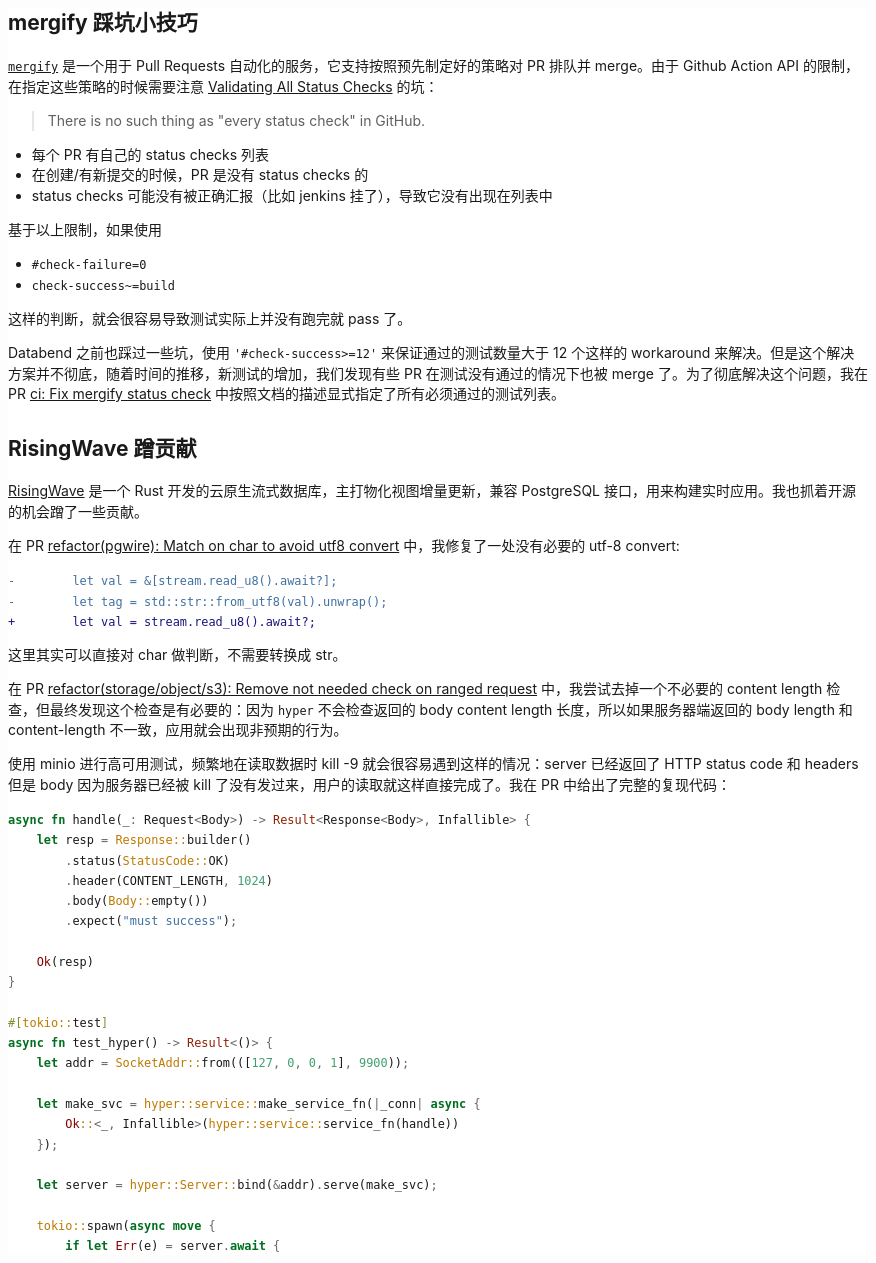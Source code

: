 ## mergify 踩坑小技巧

[`mergify`](https://mergify.com/) 是一个用于 Pull Requests 自动化的服务，它支持按照预先制定好的策略对 PR 排队并 merge。由于 Github Action API 的限制，在指定这些策略的时候需要注意 [Validating All Status Checks](https://docs.mergify.com/conditions/#validating-all-status-checks) 的坑：

> There is no such thing as "every status check" in GitHub.

- 每个 PR 有自己的 status checks 列表
- 在创建/有新提交的时候，PR 是没有 status checks 的
- status checks 可能没有被正确汇报（比如 jenkins 挂了），导致它没有出现在列表中

基于以上限制，如果使用

- `#check-failure=0`
- `check-success~=build`

这样的判断，就会很容易导致测试实际上并没有跑完就 pass 了。

Databend 之前也踩过一些坑，使用 `'#check-success>=12'` 来保证通过的测试数量大于 12 个这样的 workaround 来解决。但是这个解决方案并不彻底，随着时间的推移，新测试的增加，我们发现有些 PR 在测试没有通过的情况下也被 merge 了。为了彻底解决这个问题，我在 PR [ci: Fix mergify status check](https://github.com/datafuselabs/databend/pull/4748) 中按照文档的描述显式指定了所有必须通过的测试列表。

## RisingWave 蹭贡献

[RisingWave](https://github.com/singularity-data/risingwave) 是一个 Rust 开发的云原生流式数据库，主打物化视图增量更新，兼容 PostgreSQL 接口，用来构建实时应用。我也抓着开源的机会蹭了一些贡献。

在 PR [refactor(pgwire): Match on char to avoid utf8 convert](https://github.com/singularity-data/risingwave/pull/1506) 中，我修复了一处没有必要的 utf-8 convert:

```diff
-        let val = &[stream.read_u8().await?];
-        let tag = std::str::from_utf8(val).unwrap();
+        let val = stream.read_u8().await?;
```

这里其实可以直接对 char 做判断，不需要转换成 str。

在 PR [refactor(storage/object/s3): Remove not needed check on ranged request](https://github.com/singularity-data/risingwave/pull/1508) 中，我尝试去掉一个不必要的 content length 检查，但最终发现这个检查是有必要的：因为 `hyper` 不会检查返回的 body content length 长度，所以如果服务器端返回的 body length 和 content-length 不一致，应用就会出现非预期的行为。

使用 minio 进行高可用测试，频繁地在读取数据时 kill -9 就会很容易遇到这样的情况：server 已经返回了 HTTP status code 和 headers 但是 body 因为服务器已经被 kill 了没有发过来，用户的读取就这样直接完成了。我在 PR 中给出了完整的复现代码：

```rust
async fn handle(_: Request<Body>) -> Result<Response<Body>, Infallible> {
    let resp = Response::builder()
        .status(StatusCode::OK)
        .header(CONTENT_LENGTH, 1024)
        .body(Body::empty())
        .expect("must success");

    Ok(resp)
}

#[tokio::test]
async fn test_hyper() -> Result<()> {
    let addr = SocketAddr::from(([127, 0, 0, 1], 9900));

    let make_svc = hyper::service::make_service_fn(|_conn| async {
        Ok::<_, Infallible>(hyper::service::service_fn(handle))
    });

    let server = hyper::Server::bind(&addr).serve(make_svc);

    tokio::spawn(async move {
        if let Err(e) = server.await {
```